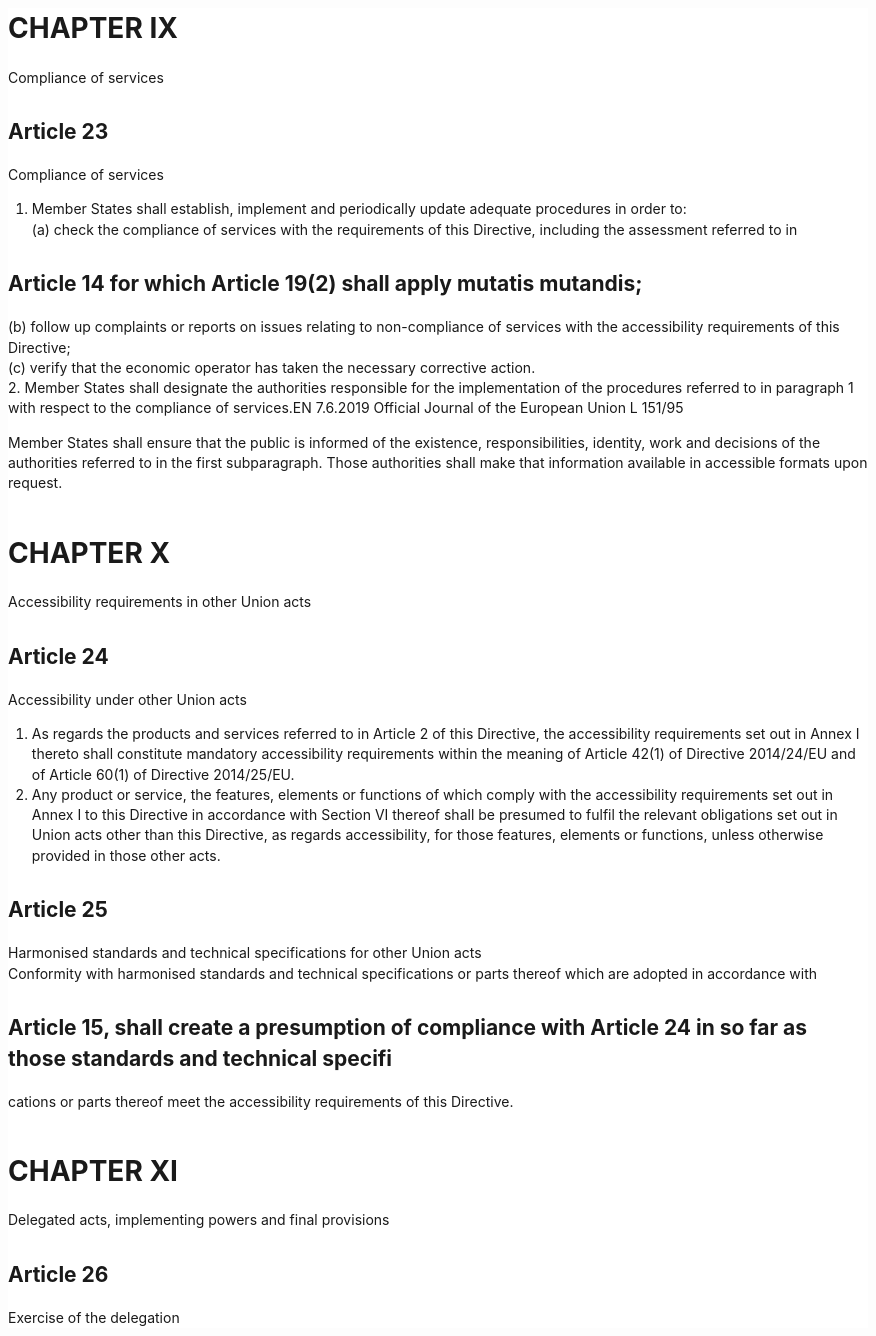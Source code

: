 # CHAPTER IX  
Compliance of services  
## Article 23  
Compliance of services  
1. Member States shall establish, implement and periodically update adequate procedures in order to:  
(a) check the compliance of services with the requirements of this Directive, including the assessment referred to in 
## Article 14 for which Article 19(2) shall apply mutatis mutandis;  
(b) follow up complaints or reports on issues relating to non-compliance of services with the accessibility requirements of 
this Directive;  
(c) verify that the economic operator has taken the necessary corrective action.  
2. Member States shall designate the authorities responsible for the implementation of the procedures referred to in 
paragraph 1 with respect to the compliance of services.EN  7.6.2019 Official Journal of the European Union L 151/95

 
Member States shall ensure that the public is informed of the existence, responsibilities, identity, work and decisions of 
the authorities referred to in the first subparagraph. Those authorities shall make that information available in accessible 
formats upon request.  
# CHAPTER X  
Accessibility requirements in other Union acts  
## Article 24  
Accessibility under other Union acts  
1. As regards the products and services referred to in Article 2 of this Directive, the accessibility requirements set out 
in Annex I thereto shall constitute mandatory accessibility requirements within the meaning of Article 42(1) of Directive 
2014/24/EU and of Article 60(1) of Directive 2014/25/EU.  
2. Any product or service, the features, elements or functions of which comply with the accessibility requirements set 
out in Annex I to this Directive in accordance with Section VI thereof shall be presumed to fulfil the relevant obligations 
set out in Union acts other than this Directive, as regards accessibility, for those features, elements or functions, unless 
otherwise provided in those other acts.  
## Article 25  
Harmonised standards and technical specifications for other Union acts  
Conformity with harmonised standards and technical specifications or parts thereof which are adopted in accordance with 
## Article 15, shall create a presumption of compliance with Article 24 in so far as those standards and technical specifi ­
cations or parts thereof meet the accessibility requirements of this Directive.  
# CHAPTER XI  
Delegated acts, implementing powers and final provisions  
## Article 26  
Exercise of the delegation  